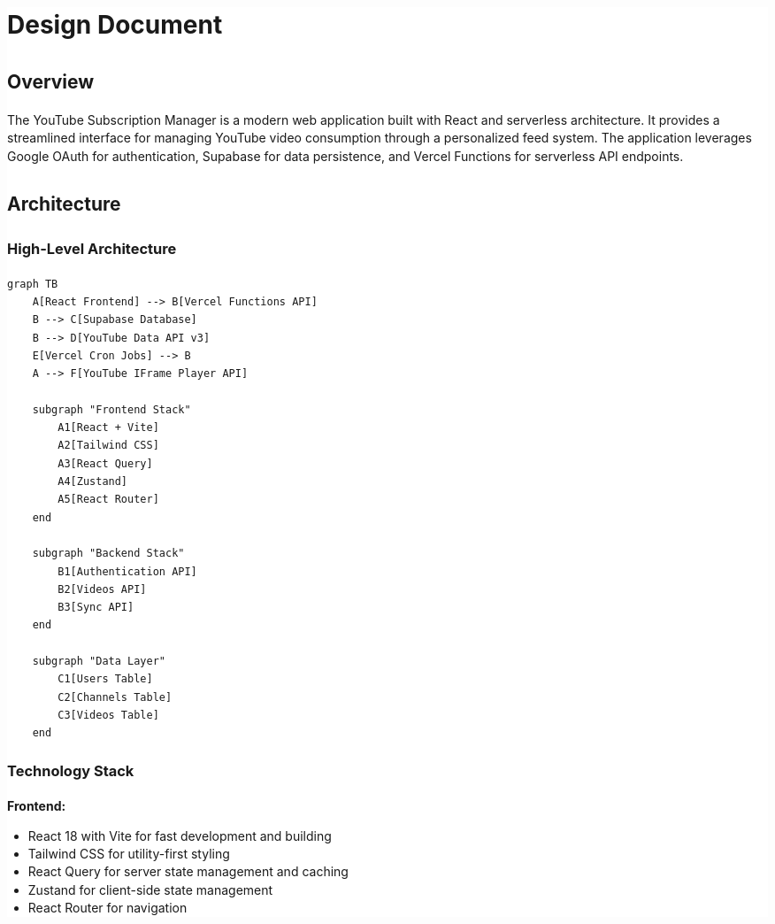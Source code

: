 # Design Document

## Overview

The YouTube Subscription Manager is a modern web application built with React and serverless architecture. It provides a streamlined interface for managing YouTube video consumption through a personalized feed system. The application leverages Google OAuth for authentication, Supabase for data persistence, and Vercel Functions for serverless API endpoints.

## Architecture

### High-Level Architecture

```mermaid
graph TB
    A[React Frontend] --> B[Vercel Functions API]
    B --> C[Supabase Database]
    B --> D[YouTube Data API v3]
    E[Vercel Cron Jobs] --> B
    A --> F[YouTube IFrame Player API]
    
    subgraph "Frontend Stack"
        A1[React + Vite]
        A2[Tailwind CSS]
        A3[React Query]
        A4[Zustand]
        A5[React Router]
    end
    
    subgraph "Backend Stack"
        B1[Authentication API]
        B2[Videos API]
        B3[Sync API]
    end
    
    subgraph "Data Layer"
        C1[Users Table]
        C2[Channels Table]
        C3[Videos Table]
    end
```

### Technology Stack

**Frontend:**
- React 18 with Vite for fast development and building
- Tailwind CSS for utility-first styling
- React Query for server state management and caching
- Zustand for client-side state management
- React Router for navigation

